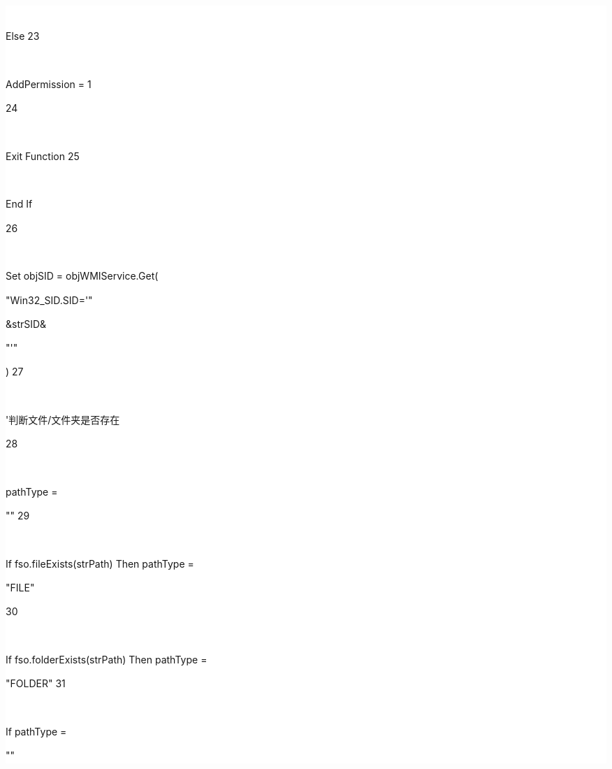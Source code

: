         

Else
23
 
                

AddPermission = 1

24
 
                

Exit Function
25
 
        

End If

26
 
        

Set objSID = objWMIService.Get(

"Win32_SID.SID='"

&strSID&

"'"

)
27
 
        

'判断文件/文件夹是否存在

28
 
        

pathType = 

""
29
 
        

If fso.fileExists(strPath) Then pathType = 

"FILE"

30
 
        

If fso.folderExists(strPath) Then pathType = 

"FOLDER"
31
 
        

If pathType = 

""
 
